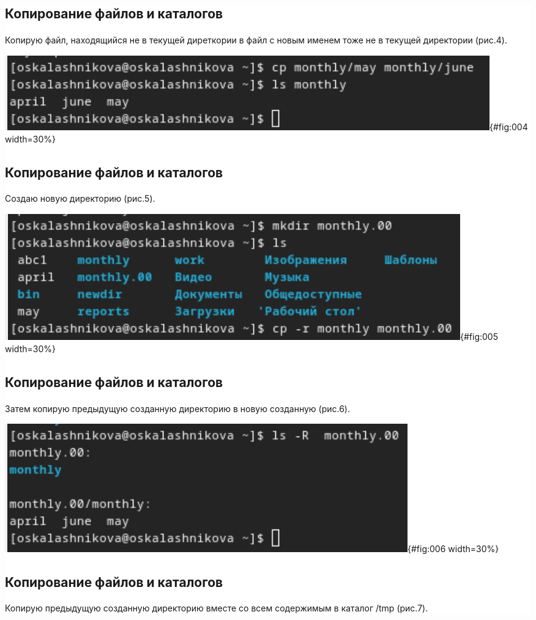 ## Копирование файлов и каталогов

Копирую файл, находящийся не в текущей диреткории в файл с новым именем тоже не в текущей директории (рис.4).

![Копирование файла](image/4.png){#fig:004 width=30%}

## Копирование файлов и каталогов

Создаю новую директорию (рис.5).

![Создание каталога](image/5.png){#fig:005 width=30%}

## Копирование файлов и каталогов

Затем копирую предыдущую созданную директорию в новую созданную  (рис.6).

![Копирование каталога](image/6.png){#fig:006 width=30%}

## Копирование файлов и каталогов

Копирую предыдущую созданную директорию вместе со всем содержимым в каталог /tmp  (рис.7).

